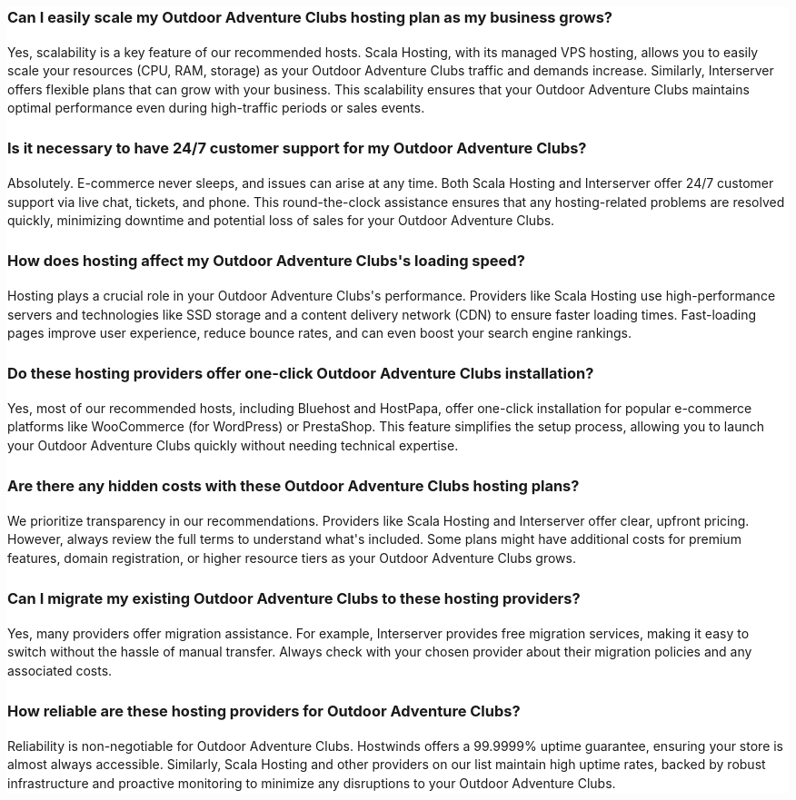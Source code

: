 ### Can I easily scale my Outdoor Adventure Clubs hosting plan as my business grows? 
Yes, scalability is a key feature of our recommended hosts. Scala Hosting, with its managed VPS hosting, allows you to easily scale your resources (CPU, RAM, storage) as your Outdoor Adventure Clubs traffic and demands increase. Similarly, Interserver offers flexible plans that can grow with your business. This scalability ensures that your Outdoor Adventure Clubs maintains optimal performance even during high-traffic periods or sales events.

### Is it necessary to have 24/7 customer support for my Outdoor Adventure Clubs? 
Absolutely. E-commerce never sleeps, and issues can arise at any time. Both Scala Hosting and Interserver offer 24/7 customer support via live chat, tickets, and phone. This round-the-clock assistance ensures that any hosting-related problems are resolved quickly, minimizing downtime and potential loss of sales for your Outdoor Adventure Clubs.

### How does hosting affect my Outdoor Adventure Clubs's loading speed? 
Hosting plays a crucial role in your Outdoor Adventure Clubs's performance. Providers like Scala Hosting use high-performance servers and technologies like SSD storage and a content delivery network (CDN) to ensure faster loading times. Fast-loading pages improve user experience, reduce bounce rates, and can even boost your search engine rankings.

### Do these hosting providers offer one-click Outdoor Adventure Clubs installation? 
Yes, most of our recommended hosts, including Bluehost and HostPapa, offer one-click installation for popular e-commerce platforms like WooCommerce (for WordPress) or PrestaShop. This feature simplifies the setup process, allowing you to launch your Outdoor Adventure Clubs quickly without needing technical expertise.

### Are there any hidden costs with these Outdoor Adventure Clubs hosting plans? 
We prioritize transparency in our recommendations. Providers like Scala Hosting and Interserver offer clear, upfront pricing. However, always review the full terms to understand what's included. Some plans might have additional costs for premium features, domain registration, or higher resource tiers as your Outdoor Adventure Clubs grows.

### Can I migrate my existing Outdoor Adventure Clubs to these hosting providers? 
Yes, many providers offer migration assistance. For example, Interserver provides free migration services, making it easy to switch without the hassle of manual transfer. Always check with your chosen provider about their migration policies and any associated costs.

### How reliable are these hosting providers for Outdoor Adventure Clubs? 
Reliability is non-negotiable for Outdoor Adventure Clubs. Hostwinds offers a 99.9999% uptime guarantee, ensuring your store is almost always accessible. Similarly, Scala Hosting and other providers on our list maintain high uptime rates, backed by robust infrastructure and proactive monitoring to minimize any disruptions to your Outdoor Adventure Clubs.
